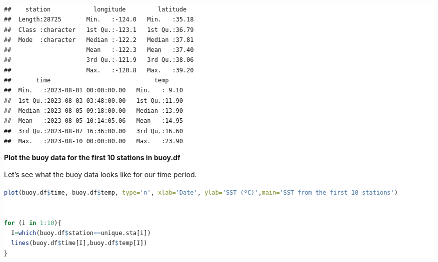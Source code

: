     ##    station            longitude         latitude    
    ##  Length:28725       Min.   :-124.0   Min.   :35.18  
    ##  Class :character   1st Qu.:-123.1   1st Qu.:36.79  
    ##  Mode  :character   Median :-122.2   Median :37.81  
    ##                     Mean   :-122.3   Mean   :37.40  
    ##                     3rd Qu.:-121.9   3rd Qu.:38.06  
    ##                     Max.   :-120.8   Max.   :39.20  
    ##       time                             temp      
    ##  Min.   :2023-08-01 00:00:00.00   Min.   : 9.10  
    ##  1st Qu.:2023-08-03 03:48:00.00   1st Qu.:11.90  
    ##  Median :2023-08-05 09:18:00.00   Median :13.90  
    ##  Mean   :2023-08-05 10:14:05.06   Mean   :14.95  
    ##  3rd Qu.:2023-08-07 16:36:00.00   3rd Qu.:16.60  
    ##  Max.   :2023-08-10 00:00:00.00   Max.   :23.90

**Plot the buoy data for the first 10 stations in buoy.df**

Let’s see what the buoy data looks like for our time period.

``` r
plot(buoy.df$time, buoy.df$temp, type='n', xlab='Date', ylab='SST (ºC)',main='SST from the first 10 stations')


for (i in 1:10){
  I=which(buoy.df$station==unique.sta[i])
  lines(buoy.df$time[I],buoy.df$temp[I])
}
```
